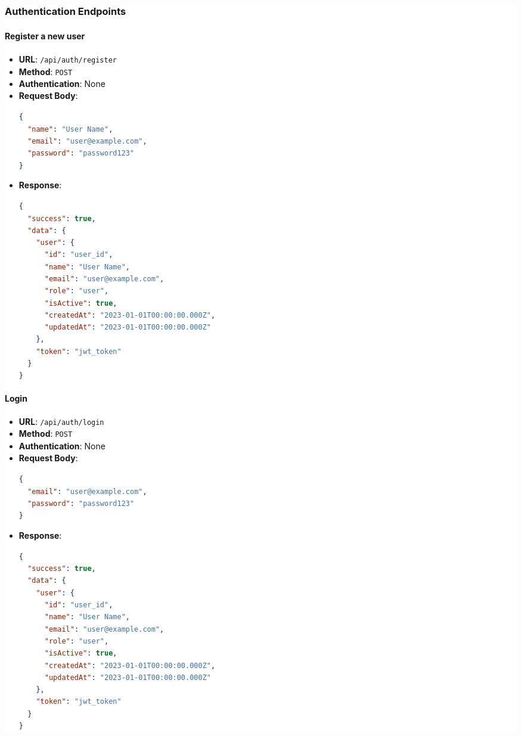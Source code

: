 ### Authentication Endpoints

#### Register a new user
- **URL**: `/api/auth/register`
- **Method**: `POST`
- **Authentication**: None
- **Request Body**:
  ```json
  {
    "name": "User Name",
    "email": "user@example.com",
    "password": "password123"
  }
  ```
- **Response**: 
  ```json
  {
    "success": true,
    "data": {
      "user": {
        "id": "user_id",
        "name": "User Name",
        "email": "user@example.com",
        "role": "user",
        "isActive": true,
        "createdAt": "2023-01-01T00:00:00.000Z",
        "updatedAt": "2023-01-01T00:00:00.000Z"
      },
      "token": "jwt_token"
    }
  }
  ```

#### Login
- **URL**: `/api/auth/login`
- **Method**: `POST`
- **Authentication**: None
- **Request Body**:
  ```json
  {
    "email": "user@example.com",
    "password": "password123"
  }
  ```
- **Response**:
  ```json
  {
    "success": true,
    "data": {
      "user": {
        "id": "user_id",
        "name": "User Name",
        "email": "user@example.com",
        "role": "user",
        "isActive": true,
        "createdAt": "2023-01-01T00:00:00.000Z",
        "updatedAt": "2023-01-01T00:00:00.000Z"
      },
      "token": "jwt_token"
    }
  }
  ```
